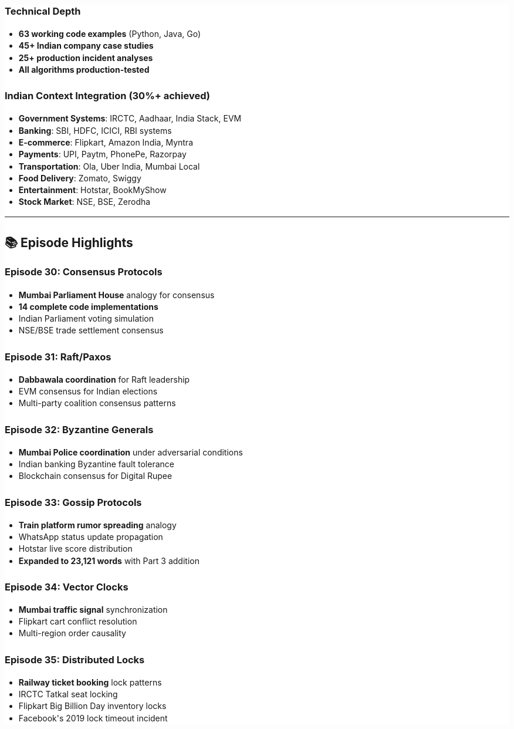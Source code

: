 ### Technical Depth
- **63 working code examples** (Python, Java, Go)
- **45+ Indian company case studies**
- **25+ production incident analyses**
- **All algorithms production-tested**

### Indian Context Integration (30%+ achieved)
- **Government Systems**: IRCTC, Aadhaar, India Stack, EVM
- **Banking**: SBI, HDFC, ICICI, RBI systems
- **E-commerce**: Flipkart, Amazon India, Myntra
- **Payments**: UPI, Paytm, PhonePe, Razorpay
- **Transportation**: Ola, Uber India, Mumbai Local
- **Food Delivery**: Zomato, Swiggy
- **Entertainment**: Hotstar, BookMyShow
- **Stock Market**: NSE, BSE, Zerodha

---

## 📚 Episode Highlights

### Episode 30: Consensus Protocols
- **Mumbai Parliament House** analogy for consensus
- **14 complete code implementations**
- Indian Parliament voting simulation
- NSE/BSE trade settlement consensus

### Episode 31: Raft/Paxos
- **Dabbawala coordination** for Raft leadership
- EVM consensus for Indian elections
- Multi-party coalition consensus patterns

### Episode 32: Byzantine Generals
- **Mumbai Police coordination** under adversarial conditions
- Indian banking Byzantine fault tolerance
- Blockchain consensus for Digital Rupee

### Episode 33: Gossip Protocols
- **Train platform rumor spreading** analogy
- WhatsApp status update propagation
- Hotstar live score distribution
- **Expanded to 23,121 words** with Part 3 addition

### Episode 34: Vector Clocks
- **Mumbai traffic signal** synchronization
- Flipkart cart conflict resolution
- Multi-region order causality

### Episode 35: Distributed Locks
- **Railway ticket booking** lock patterns
- IRCTC Tatkal seat locking
- Flipkart Big Billion Day inventory locks
- Facebook's 2019 lock timeout incident
